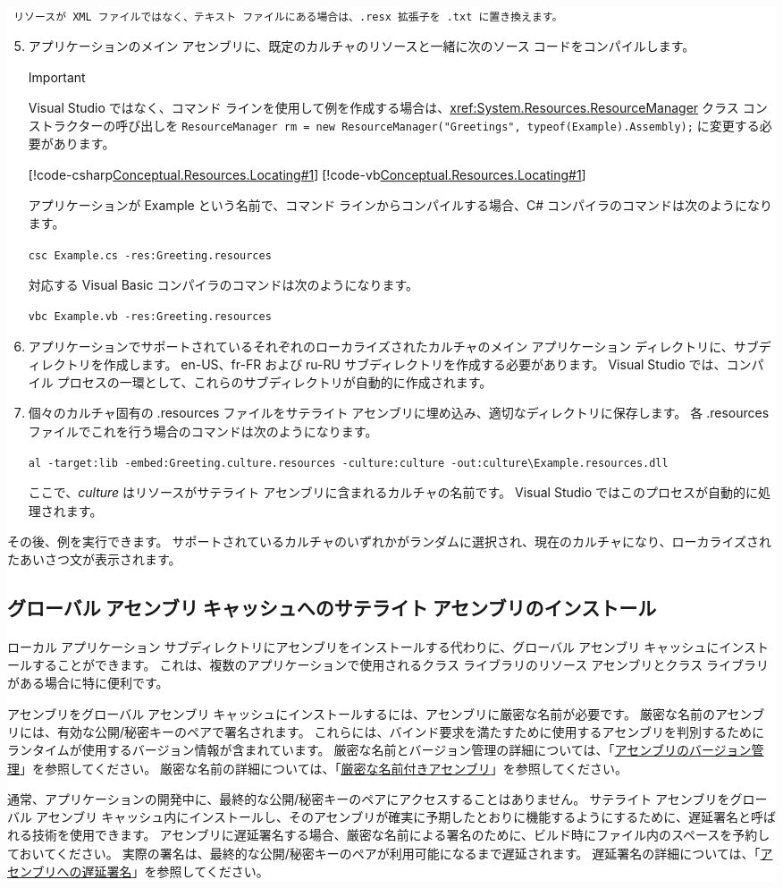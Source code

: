      リソースが XML ファイルではなく、テキスト ファイルにある場合は、.resx 拡張子を .txt に置き換えます。  
  
5. アプリケーションのメイン アセンブリに、既定のカルチャのリソースと一緒に次のソース コードをコンパイルします。  
  
    > [!IMPORTANT]
    >  Visual Studio ではなく、コマンド ラインを使用して例を作成する場合は、<xref:System.Resources.ResourceManager> クラス コンストラクターの呼び出しを `ResourceManager rm = new ResourceManager("Greetings", typeof(Example).Assembly);` に変更する必要があります。  
  
     [!code-csharp[Conceptual.Resources.Locating#1](../../../samples/snippets/csharp/VS_Snippets_CLR/conceptual.resources.locating/cs/program.cs#1)]
     [!code-vb[Conceptual.Resources.Locating#1](../../../samples/snippets/visualbasic/VS_Snippets_CLR/conceptual.resources.locating/vb/module1.vb#1)]  
  
     アプリケーションが Example という名前で、コマンド ラインからコンパイルする場合、C# コンパイラのコマンドは次のようになります。  
  
    ```console  
    csc Example.cs -res:Greeting.resources  
    ```  
  
     対応する Visual Basic コンパイラのコマンドは次のようになります。  
  
    ```console  
    vbc Example.vb -res:Greeting.resources  
    ```  
  
6. アプリケーションでサポートされているそれぞれのローカライズされたカルチャのメイン アプリケーション ディレクトリに、サブディレクトリを作成します。 en-US、fr-FR および ru-RU サブディレクトリを作成する必要があります。 Visual Studio では、コンパイル プロセスの一環として、これらのサブディレクトリが自動的に作成されます。  
  
7. 個々のカルチャ固有の .resources ファイルをサテライト アセンブリに埋め込み、適切なディレクトリに保存します。 各 .resources ファイルでこれを行う場合のコマンドは次のようになります。  
  
    ```console
    al -target:lib -embed:Greeting.culture.resources -culture:culture -out:culture\Example.resources.dll  
    ```  
  
     ここで、*culture* はリソースがサテライト アセンブリに含まれるカルチャの名前です。 Visual Studio ではこのプロセスが自動的に処理されます。  
  
 その後、例を実行できます。 サポートされているカルチャのいずれかがランダムに選択され、現在のカルチャになり、ローカライズされたあいさつ文が表示されます。  
  
<a name="SN"></a>   
## <a name="installing-satellite-assemblies-in-the-global-assembly-cache"></a>グローバル アセンブリ キャッシュへのサテライト アセンブリのインストール  
 ローカル アプリケーション サブディレクトリにアセンブリをインストールする代わりに、グローバル アセンブリ キャッシュにインストールすることができます。 これは、複数のアプリケーションで使用されるクラス ライブラリのリソース アセンブリとクラス ライブラリがある場合に特に便利です。  
  
 アセンブリをグローバル アセンブリ キャッシュにインストールするには、アセンブリに厳密な名前が必要です。 厳密な名前のアセンブリには、有効な公開/秘密キーのペアで署名されます。 これらには、バインド要求を満たすために使用するアセンブリを判別するためにランタイムが使用するバージョン情報が含まれています。 厳密な名前とバージョン管理の詳細については、「[アセンブリのバージョン管理](../../../docs/framework/app-domains/assembly-versioning.md)」を参照してください。 厳密な名前の詳細については、「[厳密な名前付きアセンブリ](../../../docs/framework/app-domains/strong-named-assemblies.md)」を参照してください。  
  
 通常、アプリケーションの開発中に、最終的な公開/秘密キーのペアにアクセスすることはありません。 サテライト アセンブリをグローバル アセンブリ キャッシュ内にインストールし、そのアセンブリが確実に予期したとおりに機能するようにするために、遅延署名と呼ばれる技術を使用できます。 アセンブリに遅延署名する場合、厳密な名前による署名のために、ビルド時にファイル内のスペースを予約しておいてください。 実際の署名は、最終的な公開/秘密キーのペアが利用可能になるまで遅延されます。 遅延署名の詳細については、「[アセンブリへの遅延署名](../../../docs/framework/app-domains/delay-sign-assembly.md)」を参照してください。  
  